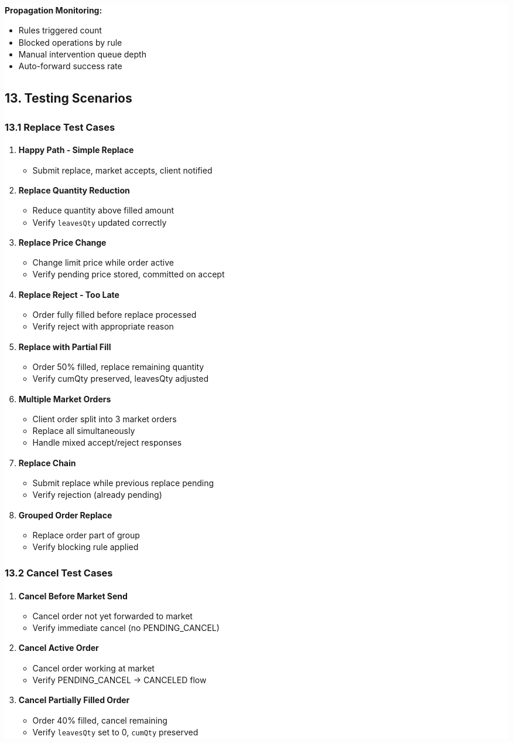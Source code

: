**Propagation Monitoring:**
- Rules triggered count
- Blocked operations by rule
- Manual intervention queue depth
- Auto-forward success rate

## 13. Testing Scenarios

### 13.1 Replace Test Cases

1. **Happy Path - Simple Replace**
   - Submit replace, market accepts, client notified

2. **Replace Quantity Reduction**
   - Reduce quantity above filled amount
   - Verify `leavesQty` updated correctly

3. **Replace Price Change**
   - Change limit price while order active
   - Verify pending price stored, committed on accept

4. **Replace Reject - Too Late**
   - Order fully filled before replace processed
   - Verify reject with appropriate reason

5. **Replace with Partial Fill**
   - Order 50% filled, replace remaining quantity
   - Verify cumQty preserved, leavesQty adjusted

6. **Multiple Market Orders**
   - Client order split into 3 market orders
   - Replace all simultaneously
   - Handle mixed accept/reject responses

7. **Replace Chain**
   - Submit replace while previous replace pending
   - Verify rejection (already pending)

8. **Grouped Order Replace**
   - Replace order part of group
   - Verify blocking rule applied

### 13.2 Cancel Test Cases

1. **Cancel Before Market Send**
   - Cancel order not yet forwarded to market
   - Verify immediate cancel (no PENDING_CANCEL)

2. **Cancel Active Order**
   - Cancel order working at market
   - Verify PENDING_CANCEL → CANCELED flow

3. **Cancel Partially Filled Order**
   - Order 40% filled, cancel remaining
   - Verify `leavesQty` set to 0, `cumQty` preserved
